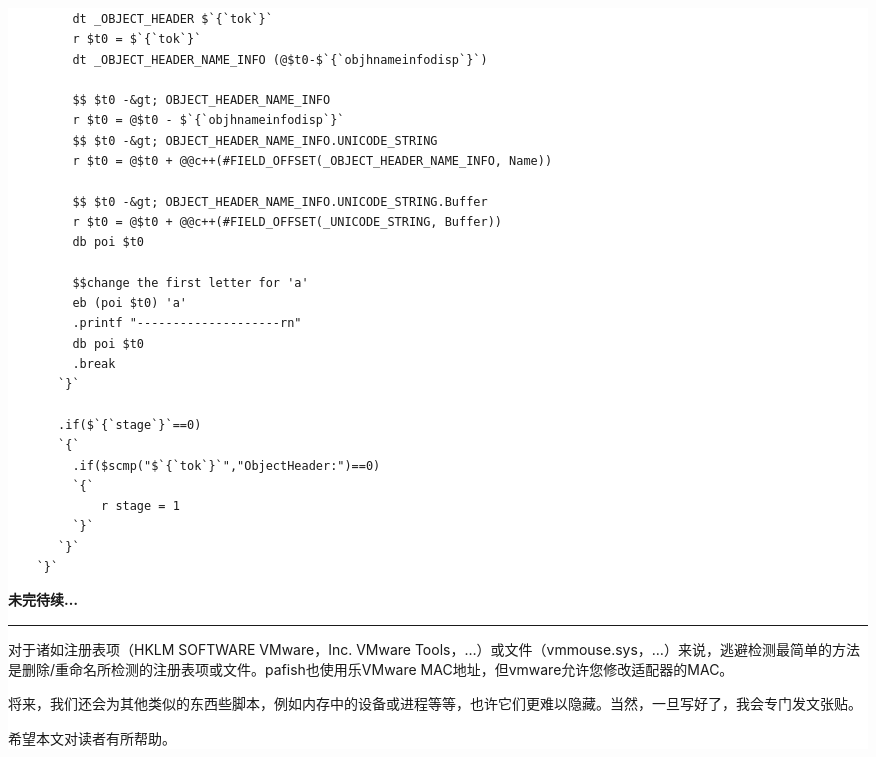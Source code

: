 ```
         dt _OBJECT_HEADER $`{`tok`}` 
         r $t0 = $`{`tok`}` 
         dt _OBJECT_HEADER_NAME_INFO (@$t0-$`{`objhnameinfodisp`}`)
        
         $$ $t0 -&gt; OBJECT_HEADER_NAME_INFO
         r $t0 = @$t0 - $`{`objhnameinfodisp`}`
         $$ $t0 -&gt; OBJECT_HEADER_NAME_INFO.UNICODE_STRING
         r $t0 = @$t0 + @@c++(#FIELD_OFFSET(_OBJECT_HEADER_NAME_INFO, Name))
     
         $$ $t0 -&gt; OBJECT_HEADER_NAME_INFO.UNICODE_STRING.Buffer
         r $t0 = @$t0 + @@c++(#FIELD_OFFSET(_UNICODE_STRING, Buffer))
         db poi $t0
        
         $$change the first letter for 'a'
         eb (poi $t0) 'a'
         .printf "--------------------rn"
         db poi $t0
         .break
       `}` 
     
       .if($`{`stage`}`==0)
       `{`
         .if($scmp("$`{`tok`}`","ObjectHeader:")==0)
         `{`
             r stage = 1
         `}`
       `}`
    `}`
```



**未完待续…**

****

对于诸如注册表项（HKLM  SOFTWARE  VMware，Inc.  VMware Tools，…）或文件（vmmouse.sys，…）来说，逃避检测最简单的方法是删除/重命名所检测的注册表项或文件。pafish也使用乐VMware MAC地址，但vmware允许您修改适配器的MAC。

将来，我们还会为其他类似的东西些脚本，例如内存中的设备或进程等等，也许它们更难以隐藏。当然，一旦写好了，我会专门发文张贴。

希望本文对读者有所帮助。 
